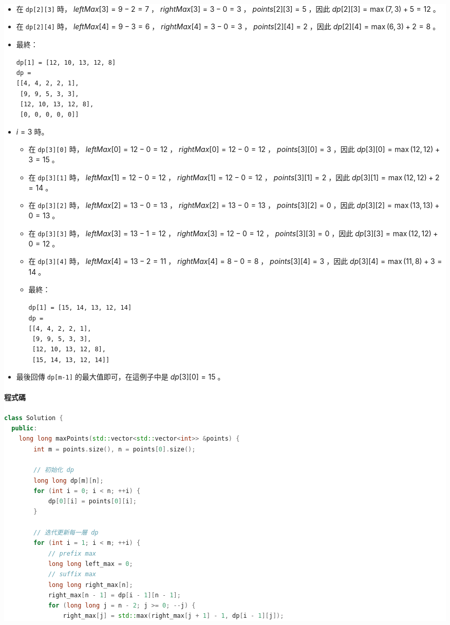   - 在 `dp[2][3]` 時， $leftMax[3] = 9 - 2 = 7$ ， $rightMax[3] = 3 - 0 = 3$ ， $points[2][3] = 5$ ，因此 $dp[2][3] = \max(7, 3) + 5 = 12$ 。

  - 在 `dp[2][4]` 時， $leftMax[4] = 9 - 3 = 6$ ， $rightMax[4] = 3 - 0 = 3$ ， $points[2][4] = 2$ ，因此 $dp[2][4] = \max(6, 3) + 2 = 8$ 。

  - 最終：

    ```text
    dp[1] = [12, 10, 13, 12, 8]
    dp =
    [[4, 4, 2, 2, 1],
     [9, 9, 5, 3, 3],
     [12, 10, 13, 12, 8],
     [0, 0, 0, 0, 0]]
    ```

- $i = 3$ 時。

  - 在 `dp[3][0]` 時， $leftMax[0] = 12 - 0 = 12$ ， $rightMax[0] = 12 - 0 = 12$ ， $points[3][0] = 3$ ，因此 $dp[3][0] = \max(12, 12) + 3 = 15$ 。

  - 在 `dp[3][1]` 時， $leftMax[1] = 12 - 0 = 12$ ， $rightMax[1] = 12 - 0 = 12$ ， $points[3][1] = 2$ ，因此 $dp[3][1] = \max(12, 12) + 2 = 14$ 。

  - 在 `dp[3][2]` 時， $leftMax[2] = 13 - 0 = 13$ ， $rightMax[2] = 13 - 0 = 13$ ， $points[3][2] = 0$ ，因此 $dp[3][2] = \max(13, 13) + 0 = 13$ 。

  - 在 `dp[3][3]` 時， $leftMax[3] = 13 - 1 = 12$ ， $rightMax[3] = 12 - 0 = 12$ ， $points[3][3] = 0$ ，因此 $dp[3][3] = \max(12, 12) + 0 = 12$ 。

  - 在 `dp[3][4]` 時， $leftMax[4] = 13 - 2 = 11$ ， $rightMax[4] = 8 - 0 = 8$ ， $points[3][4] = 3$ ，因此 $dp[3][4] = \max(11, 8) + 3 = 14$ 。

  - 最終：

    ```text
    dp[1] = [15, 14, 13, 12, 14]
    dp =
    [[4, 4, 2, 2, 1],
     [9, 9, 5, 3, 3],
     [12, 10, 13, 12, 8],
     [15, 14, 13, 12, 14]]
    ```

- 最後回傳 `dp[m-1]` 的最大值即可，在這例子中是 $dp[3][0] = 15$ 。

#### 程式碼

```cpp {.line-numbers}
class Solution {
  public:
    long long maxPoints(std::vector<std::vector<int>> &points) {
        int m = points.size(), n = points[0].size();

        // 初始化 dp
        long long dp[m][n];
        for (int i = 0; i < n; ++i) {
            dp[0][i] = points[0][i];
        }

        // 迭代更新每一層 dp
        for (int i = 1; i < m; ++i) {
            // prefix max
            long long left_max = 0;
            // suffix max
            long long right_max[n];
            right_max[n - 1] = dp[i - 1][n - 1];
            for (long long j = n - 2; j >= 0; --j) {
                right_max[j] = std::max(right_max[j + 1] - 1, dp[i - 1][j]);
```